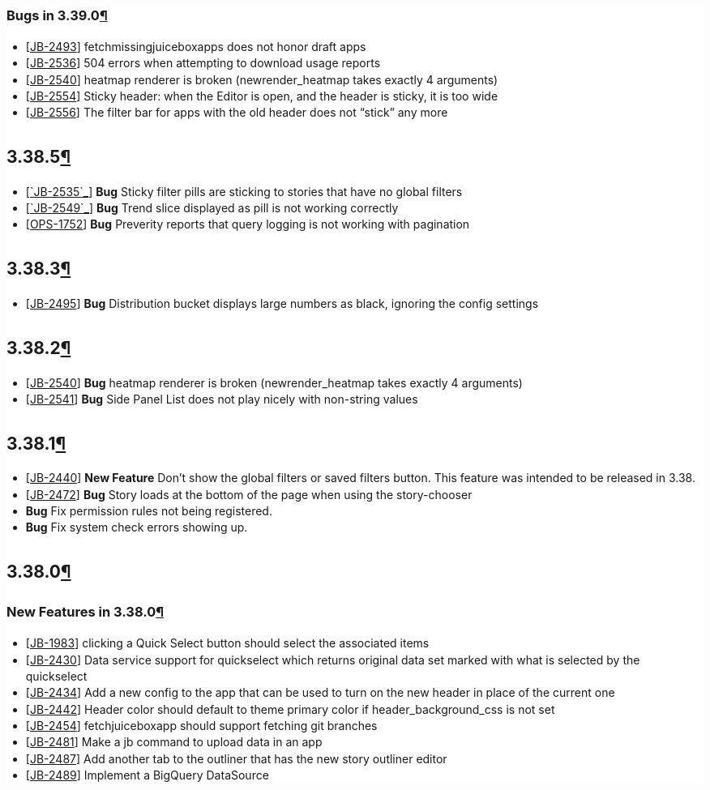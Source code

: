 ### Bugs in 3.39.0[¶]()

* \[[JB-2493](https://juiceanalytics.atlassian.net/browse/JB-2493)\] fetchmissingjuiceboxapps does not honor draft apps
* \[[JB-2536](https://juiceanalytics.atlassian.net/browse/JB-2536)\] 504 errors when attempting to download usage reports
* \[[JB-2540](https://juiceanalytics.atlassian.net/browse/JB-2540)\] heatmap renderer is broken \(newrender\_heatmap takes exactly 4 arguments\)
* \[[JB-2554](https://juiceanalytics.atlassian.net/browse/JB-2554)\] Sticky header: when the Editor is open, and the header is sticky, it is too wide
* \[[JB-2556](https://juiceanalytics.atlassian.net/browse/JB-2556)\] The filter bar for apps with the old header does not “stick” any more

## 3.38.5[¶]()

* \[[\`JB-2535\`\_]()\] **Bug** Sticky filter pills are sticking to stories that have no global filters
* \[[\`JB-2549\`\_]()\] **Bug** Trend slice displayed as pill is not working correctly
* \[[OPS-1752](https://juiceanalytics.atlassian.net/browse/OPS-1752)\] **Bug** Preverity reports that query logging is not working with pagination

## 3.38.3[¶]()

* \[[JB-2495](https://juiceanalytics.atlassian.net/browse/JB-2495)\] **Bug** Distribution bucket displays large numbers as black, ignoring the config settings

## 3.38.2[¶]()

* \[[JB-2540](https://juiceanalytics.atlassian.net/browse/JB-2540)\] **Bug** heatmap renderer is broken \(newrender\_heatmap takes exactly 4 arguments\)
* \[[JB-2541](https://juiceanalytics.atlassian.net/browse/JB-2541)\] **Bug** Side Panel List does not play nicely with non-string values

## 3.38.1[¶]()

* \[[JB-2440](https://juiceanalytics.atlassian.net/browse/JB-2440)\] **New Feature** Don’t show the global filters or saved filters button. This feature was intended to be released in 3.38.
* \[[JB-2472](https://juiceanalytics.atlassian.net/browse/JB-2472)\] **Bug** Story loads at the bottom of the page when using the story-chooser
* **Bug** Fix permission rules not being registered.
* **Bug** Fix system check errors showing up.

## 3.38.0[¶]()

### New Features in 3.38.0[¶]()

* \[[JB-1983](https://juiceanalytics.atlassian.net/browse/JB-1983)\] clicking a Quick Select button should select the associated items
* \[[JB-2430](https://juiceanalytics.atlassian.net/browse/JB-2430)\] Data service support for quickselect which returns original data set marked with what is selected by the quickselect
* \[[JB-2434](https://juiceanalytics.atlassian.net/browse/JB-2434)\] Add a new config to the app that can be used to turn on the new header in place of the current one
* \[[JB-2442](https://juiceanalytics.atlassian.net/browse/JB-2442)\] Header color should default to theme primary color if header\_background\_css is not set
* \[[JB-2454](https://juiceanalytics.atlassian.net/browse/JB-2454)\] fetchjuiceboxapp should support fetching git branches
* \[[JB-2481](https://juiceanalytics.atlassian.net/browse/JB-2481)\] Make a jb command to upload data in an app
* \[[JB-2487](https://juiceanalytics.atlassian.net/browse/JB-2487)\] Add another tab to the outliner that has the new story outliner editor
* \[[JB-2489](https://juiceanalytics.atlassian.net/browse/JB-2489)\] Implement a BigQuery DataSource